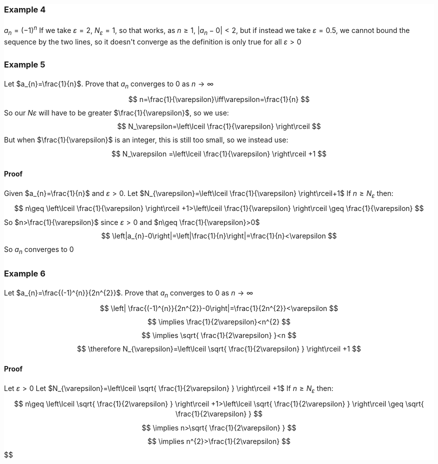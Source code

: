 
### Example 4
$a_{n}=(-1)^{n}$
If we take $\varepsilon=2$, $N_{\varepsilon}=1$, so that works, as $n\geq 1$, $\left|a_{n}-0\right|<2$, but if instead we take $\varepsilon=0.5$, we cannot bound the sequence by the two lines, so it doesn't converge as the definition is only true for all $\varepsilon>0$
### Example 5
Let $a_{n}=\frac{1}{n}$. Prove that $a_{n}$ converges to 0 as $n\to \infty$
$$
n=\frac{1}{\varepsilon}\iff\varepsilon=\frac{1}{n}
$$
So our $N\varepsilon$ will have to be greater $\frac{1}{\varepsilon}$, so we use:
$$
N_\varepsilon=\left\lceil  \frac{1}{\varepsilon}  \right\rceil 
$$
But when $\frac{1}{\varepsilon}$ is an integer, this is still too small, so we instead use:
$$
N_\varepsilon =\left\lceil  \frac{1}{\varepsilon}  \right\rceil +1
$$
#### Proof
Given $a_{n}=\frac{1}{n}$ and $\varepsilon>0$. Let $N_{\varepsilon}=\left\lceil  \frac{1}{\varepsilon}  \right\rceil+1$
If $n\geq N_{\varepsilon}$ then:
$$
n\geq \left\lceil  \frac{1}{\varepsilon}  \right\rceil +1>\left\lceil  \frac{1}{\varepsilon}  \right\rceil \geq \frac{1}{\varepsilon}
$$
So $n>\frac{1}{\varepsilon}$ since $\varepsilon>0$ and $n\geq \frac{1}{\varepsilon}>0$
$$
\left|a_{n}-0\right|=\left|\frac{1}{n}\right|=\frac{1}{n}<\varepsilon
$$
So $a_{n}$ converges to 0
### Example 6
Let $a_{n}=\frac{(-1)^{n}}{2n^{2}}$. Prove that $a_{n}$ converges to 0 as $n\to \infty$
$$
\left| \frac{(-1)^{n}}{2n^{2}}-0\right|=\frac{1}{2n^{2}}<\varepsilon 
$$
$$
\implies \frac{1}{2\varepsilon}<n^{2}
$$
$$
\implies \sqrt{ \frac{1}{2\varepsilon} }<n
$$
$$
\therefore N_{\varepsilon}=\left\lceil  \sqrt{ \frac{1}{2\varepsilon} }  \right\rceil +1
$$
#### Proof
Let $\varepsilon>0$
Let $N_{\varepsilon}=\left\lceil  \sqrt{ \frac{1}{2\varepsilon} }  \right\rceil +1$
 If $n\geq N_{\varepsilon}$ then:
 $$
n\geq \left\lceil  \sqrt{ \frac{1}{2\varepsilon} }  \right\rceil +1>\left\lceil  \sqrt{ \frac{1}{2\varepsilon} }  \right\rceil \geq \sqrt{ \frac{1}{2\varepsilon} }
$$
$$
\implies n>\sqrt{ \frac{1}{2\varepsilon} }
$$
$$
\implies n^{2}>\frac{1}{2\varepsilon}
$$
$$